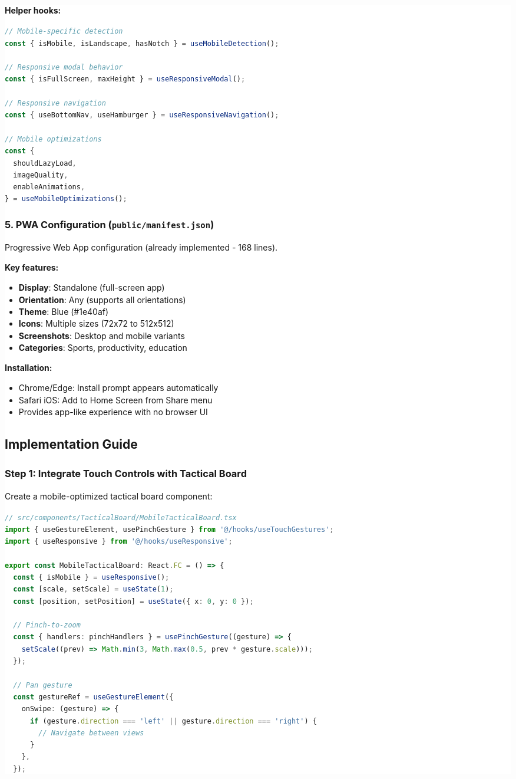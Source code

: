 **Helper hooks:**

```typescript
// Mobile-specific detection
const { isMobile, isLandscape, hasNotch } = useMobileDetection();

// Responsive modal behavior
const { isFullScreen, maxHeight } = useResponsiveModal();

// Responsive navigation
const { useBottomNav, useHamburger } = useResponsiveNavigation();

// Mobile optimizations
const {
  shouldLazyLoad,
  imageQuality,
  enableAnimations,
} = useMobileOptimizations();
```

### 5. PWA Configuration (`public/manifest.json`)

Progressive Web App configuration (already implemented - 168 lines).

**Key features:**
- **Display**: Standalone (full-screen app)
- **Orientation**: Any (supports all orientations)
- **Theme**: Blue (#1e40af)
- **Icons**: Multiple sizes (72x72 to 512x512)
- **Screenshots**: Desktop and mobile variants
- **Categories**: Sports, productivity, education

**Installation:**
- Chrome/Edge: Install prompt appears automatically
- Safari iOS: Add to Home Screen from Share menu
- Provides app-like experience with no browser UI

## Implementation Guide

### Step 1: Integrate Touch Controls with Tactical Board

Create a mobile-optimized tactical board component:

```typescript
// src/components/TacticalBoard/MobileTacticalBoard.tsx
import { useGestureElement, usePinchGesture } from '@/hooks/useTouchGestures';
import { useResponsive } from '@/hooks/useResponsive';

export const MobileTacticalBoard: React.FC = () => {
  const { isMobile } = useResponsive();
  const [scale, setScale] = useState(1);
  const [position, setPosition] = useState({ x: 0, y: 0 });
  
  // Pinch-to-zoom
  const { handlers: pinchHandlers } = usePinchGesture((gesture) => {
    setScale((prev) => Math.min(3, Math.max(0.5, prev * gesture.scale)));
  });
  
  // Pan gesture
  const gestureRef = useGestureElement({
    onSwipe: (gesture) => {
      if (gesture.direction === 'left' || gesture.direction === 'right') {
        // Navigate between views
      }
    },
  });
```
